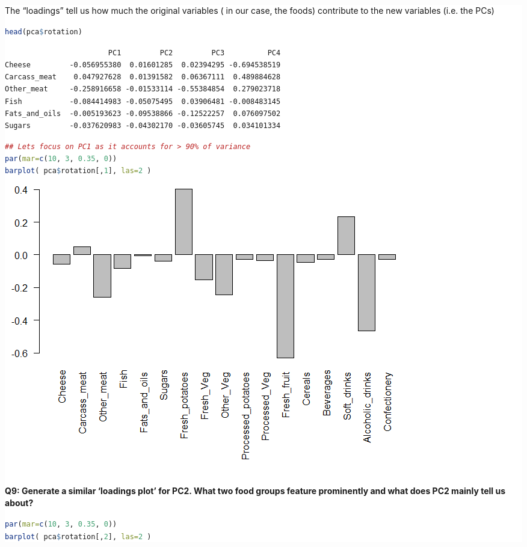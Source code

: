 The “loadings” tell us how much the original variables ( in our case,
the foods) contribute to the new variables (i.e. the PCs)

``` r
head(pca$rotation)
```

                            PC1         PC2         PC3          PC4
    Cheese         -0.056955380  0.01601285  0.02394295 -0.694538519
    Carcass_meat    0.047927628  0.01391582  0.06367111  0.489884628
    Other_meat     -0.258916658 -0.01533114 -0.55384854  0.279023718
    Fish           -0.084414983 -0.05075495  0.03906481 -0.008483145
    Fats_and_oils  -0.005193623 -0.09538866 -0.12522257  0.076097502
    Sugars         -0.037620983 -0.04302170 -0.03605745  0.034101334

``` r
## Lets focus on PC1 as it accounts for > 90% of variance 
par(mar=c(10, 3, 0.35, 0))
barplot( pca$rotation[,1], las=2 )
```

![](class07_files/figure-commonmark/unnamed-chunk-26-1.png)

**Q9: Generate a similar ‘loadings plot’ for PC2. What two food groups
feature prominently and what does PC2 mainly tell us about?**

``` r
par(mar=c(10, 3, 0.35, 0))
barplot( pca$rotation[,2], las=2 )
```
